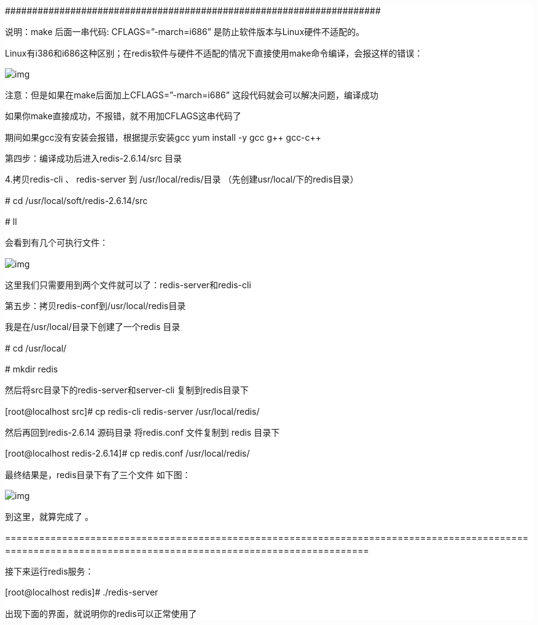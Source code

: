 \#####################################################################

说明：make 后面一串代码: CFLAGS=”-march=i686” 是防止软件版本与Linux硬件不适配的。

Linux有i386和i686这种区别；在redis软件与硬件不适配的情况下直接使用make命令编译，会报这样的错误：

![img](https://images2015.cnblogs.com/blog/896490/201602/896490-20160226210628396-709197426.png)

注意：但是如果在make后面加上CFLAGS=”-march=i686” 这段代码就会可以解决问题，编译成功

如果你make直接成功，不报错，就不用加CFLAGS这串代码了

期间如果gcc没有安装会报错，根据提示安装gcc
yum install -y gcc g++ gcc-c++

 

第四步：编译成功后进入redis-2.6.14/src 目录

4.拷贝redis-cli 、 redis-server 到 /usr/local/redis/目录 （先创建usr/local/下的redis目录）

\# cd /usr/local/soft/redis-2.6.14/src

\# ll

会看到有几个可执行文件：

![img](https://images2015.cnblogs.com/blog/896490/201602/896490-20160226210738115-645372849.png)

这里我们只需要用到两个文件就可以了：redis-server和redis-cli

第五步：拷贝redis-conf到/usr/local/redis目录

我是在/usr/local/目录下创建了一个redis 目录

\# cd /usr/local/

\# mkdir redis

然后将src目录下的redis-server和server-cli 复制到redis目录下

[root@localhost src]# cp redis-cli redis-server /usr/local/redis/

 

然后再回到redis-2.6.14 源码目录 将redis.conf 文件复制到 redis 目录下

[root@localhost redis-2.6.14]# cp redis.conf /usr/local/redis/

 

最终结果是，redis目录下有了三个文件 如下图：

![img](https://images2015.cnblogs.com/blog/896490/201602/896490-20160226210830130-1763890871.png)

到这里，就算完成了 。

============================================================================================================================================================

接下来运行redis服务：

[root@localhost redis]# ./redis-server

出现下面的界面，就说明你的redis可以正常使用了

